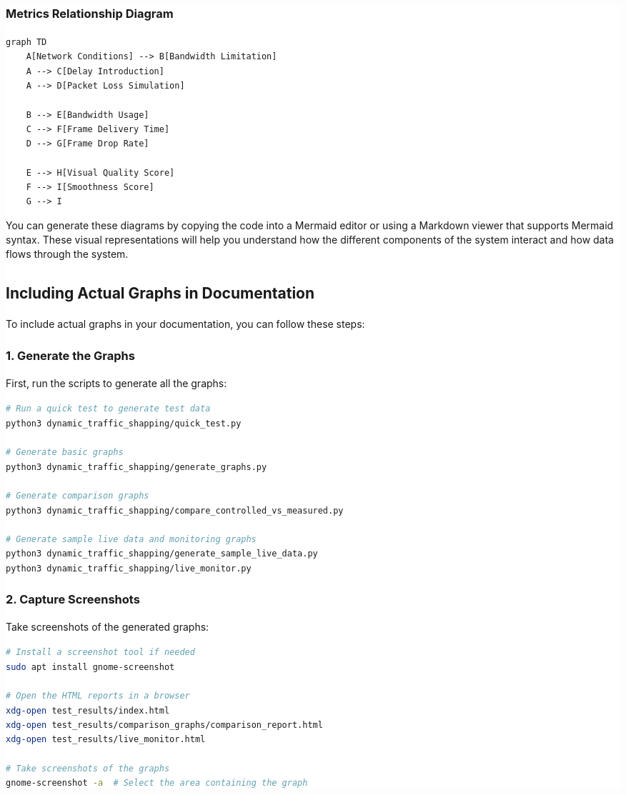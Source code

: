 ### Metrics Relationship Diagram

```mermaid
graph TD
    A[Network Conditions] --> B[Bandwidth Limitation]
    A --> C[Delay Introduction]
    A --> D[Packet Loss Simulation]
    
    B --> E[Bandwidth Usage]
    C --> F[Frame Delivery Time]
    D --> G[Frame Drop Rate]
    
    E --> H[Visual Quality Score]
    F --> I[Smoothness Score]
    G --> I
```

You can generate these diagrams by copying the code into a Mermaid editor or using a Markdown viewer that supports Mermaid syntax. These visual representations will help you understand how the different components of the system interact and how data flows through the system.

## Including Actual Graphs in Documentation

To include actual graphs in your documentation, you can follow these steps:

### 1. Generate the Graphs

First, run the scripts to generate all the graphs:

```bash
# Run a quick test to generate test data
python3 dynamic_traffic_shapping/quick_test.py

# Generate basic graphs
python3 dynamic_traffic_shapping/generate_graphs.py

# Generate comparison graphs
python3 dynamic_traffic_shapping/compare_controlled_vs_measured.py

# Generate sample live data and monitoring graphs
python3 dynamic_traffic_shapping/generate_sample_live_data.py
python3 dynamic_traffic_shapping/live_monitor.py
```

### 2. Capture Screenshots

Take screenshots of the generated graphs:

```bash
# Install a screenshot tool if needed
sudo apt install gnome-screenshot

# Open the HTML reports in a browser
xdg-open test_results/index.html
xdg-open test_results/comparison_graphs/comparison_report.html
xdg-open test_results/live_monitor.html

# Take screenshots of the graphs
gnome-screenshot -a  # Select the area containing the graph
```
